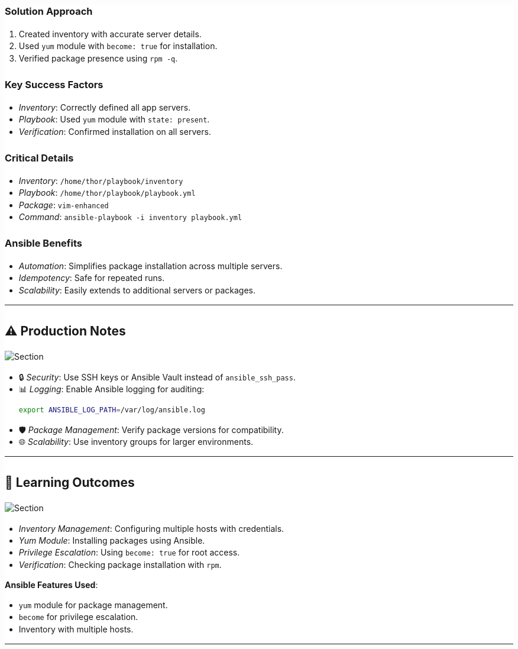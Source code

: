 ### **Solution Approach**  
1. Created inventory with accurate server details.  
2. Used `yum` module with `become: true` for installation.  
3. Verified package presence using `rpm -q`.

### **Key Success Factors**  
- *Inventory*: Correctly defined all app servers.  
- *Playbook*: Used `yum` module with `state: present`.  
- *Verification*: Confirmed installation on all servers.

### **Critical Details**  
- *Inventory*: `/home/thor/playbook/inventory`  
- *Playbook*: `/home/thor/playbook/playbook.yml`  
- *Package*: `vim-enhanced`  
- *Command*: `ansible-playbook -i inventory playbook.yml`

### **Ansible Benefits**  
- *Automation*: Simplifies package installation across multiple servers.  
- *Idempotency*: Safe for repeated runs.  
- *Scalability*: Easily extends to additional servers or packages.

---

## ⚠️ **Production Notes**  
![Section](https://img.shields.io/badge/Section-Production%20Notes-yellow?style=flat-square)  
- 🔒 *Security*: Use SSH keys or Ansible Vault instead of `ansible_ssh_pass`.  
- 📊 *Logging*: Enable Ansible logging for auditing:  
  ```bash
  export ANSIBLE_LOG_PATH=/var/log/ansible.log
  ```  
- 🛡️ *Package Management*: Verify package versions for compatibility.  
- 🌐 *Scalability*: Use inventory groups for larger environments.  

---

## 📖 **Learning Outcomes**  
![Section](https://img.shields.io/badge/Section-Learning%20Outcomes-blueviolet?style=flat-square)  
- *Inventory Management*: Configuring multiple hosts with credentials.  
- *Yum Module*: Installing packages using Ansible.  
- *Privilege Escalation*: Using `become: true` for root access.  
- *Verification*: Checking package installation with `rpm`.

**Ansible Features Used**:  
- `yum` module for package management.  
- `become` for privilege escalation.  
- Inventory with multiple hosts.

---
